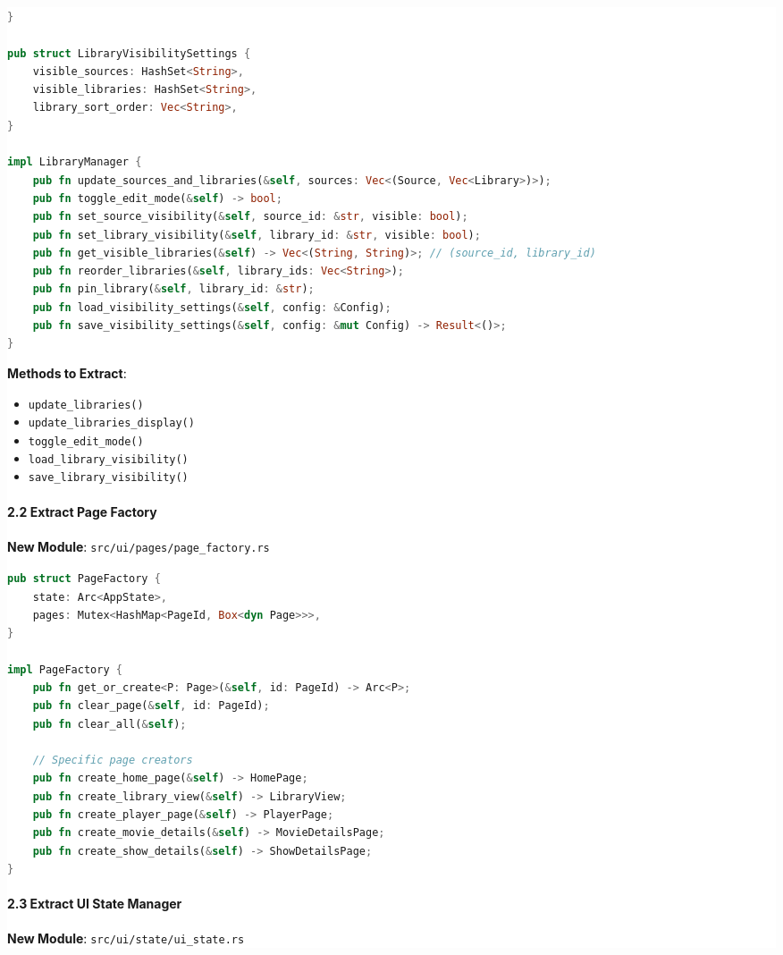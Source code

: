 ```rust
}

pub struct LibraryVisibilitySettings {
    visible_sources: HashSet<String>,
    visible_libraries: HashSet<String>,
    library_sort_order: Vec<String>,
}

impl LibraryManager {
    pub fn update_sources_and_libraries(&self, sources: Vec<(Source, Vec<Library>)>);
    pub fn toggle_edit_mode(&self) -> bool;
    pub fn set_source_visibility(&self, source_id: &str, visible: bool);
    pub fn set_library_visibility(&self, library_id: &str, visible: bool);
    pub fn get_visible_libraries(&self) -> Vec<(String, String)>; // (source_id, library_id)
    pub fn reorder_libraries(&self, library_ids: Vec<String>);
    pub fn pin_library(&self, library_id: &str);
    pub fn load_visibility_settings(&self, config: &Config);
    pub fn save_visibility_settings(&self, config: &mut Config) -> Result<()>;
}
```

**Methods to Extract**:
- `update_libraries()`
- `update_libraries_display()`
- `toggle_edit_mode()`
- `load_library_visibility()`
- `save_library_visibility()`

#### 2.2 Extract Page Factory
**New Module**: `src/ui/pages/page_factory.rs`

```rust
pub struct PageFactory {
    state: Arc<AppState>,
    pages: Mutex<HashMap<PageId, Box<dyn Page>>>,
}

impl PageFactory {
    pub fn get_or_create<P: Page>(&self, id: PageId) -> Arc<P>;
    pub fn clear_page(&self, id: PageId);
    pub fn clear_all(&self);
    
    // Specific page creators
    pub fn create_home_page(&self) -> HomePage;
    pub fn create_library_view(&self) -> LibraryView;
    pub fn create_player_page(&self) -> PlayerPage;
    pub fn create_movie_details(&self) -> MovieDetailsPage;
    pub fn create_show_details(&self) -> ShowDetailsPage;
}
```

#### 2.3 Extract UI State Manager
**New Module**: `src/ui/state/ui_state.rs`
